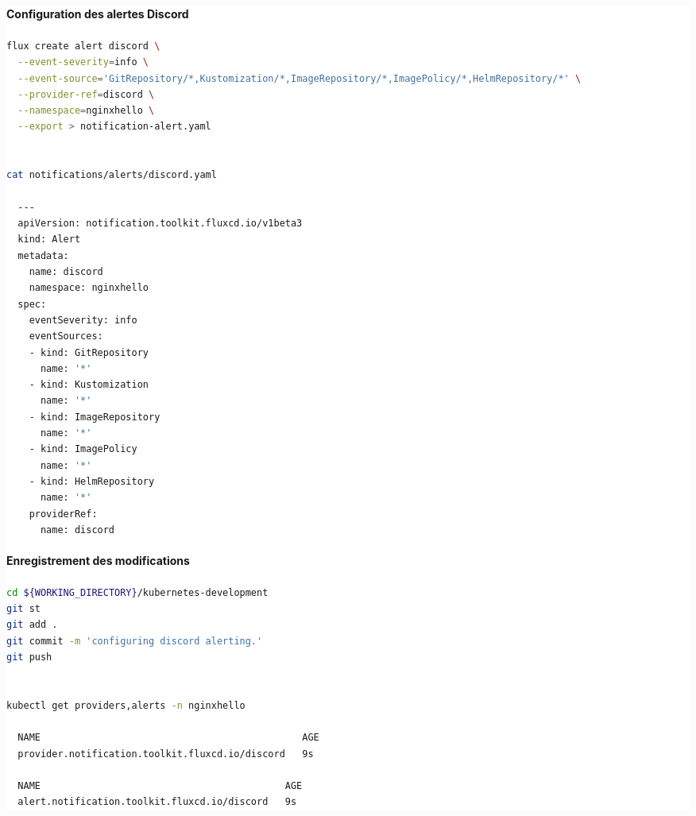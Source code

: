 
#### Configuration des alertes Discord

```sh
flux create alert discord \
  --event-severity=info \
  --event-source='GitRepository/*,Kustomization/*,ImageRepository/*,ImagePolicy/*,HelmRepository/*' \
  --provider-ref=discord \
  --namespace=nginxhello \
  --export > notification-alert.yaml


cat notifications/alerts/discord.yaml

  ---
  apiVersion: notification.toolkit.fluxcd.io/v1beta3
  kind: Alert
  metadata:
    name: discord
    namespace: nginxhello
  spec:
    eventSeverity: info
    eventSources:
    - kind: GitRepository
      name: '*'
    - kind: Kustomization
      name: '*'
    - kind: ImageRepository
      name: '*'
    - kind: ImagePolicy
      name: '*'
    - kind: HelmRepository
      name: '*'
    providerRef:
      name: discord
```


#### Enregistrement des modifications

```sh
cd ${WORKING_DIRECTORY}/kubernetes-development
git st
git add .
git commit -m 'configuring discord alerting.'
git push


kubectl get providers,alerts -n nginxhello
    
  NAME                                              AGE
  provider.notification.toolkit.fluxcd.io/discord   9s

  NAME                                           AGE
  alert.notification.toolkit.fluxcd.io/discord   9s
```
